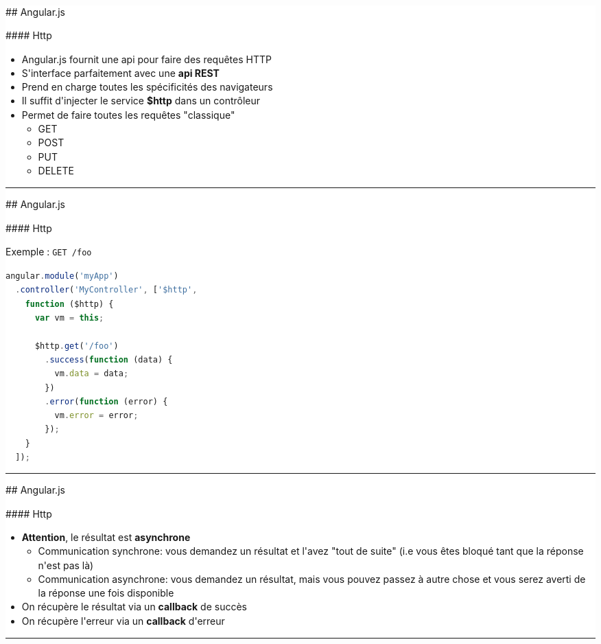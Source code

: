 
## Angular.js

#### Http

- Angular.js fournit une api pour faire des requêtes HTTP
- S'interface parfaitement avec une **api REST**
- Prend en charge toutes les spécificités des navigateurs
- Il suffit d'injecter le service **$http** dans un contrôleur
- Permet de faire toutes les requêtes "classique"
  - GET
  - POST
  - PUT
  - DELETE

---

## Angular.js

#### Http

Exemple : `GET /foo`

```javascript
angular.module('myApp')
  .controller('MyController', ['$http',
    function ($http) {
      var vm = this;

      $http.get('/foo')
        .success(function (data) {
          vm.data = data;
        })
        .error(function (error) {
          vm.error = error;
        });
    }
  ]);
```

---

## Angular.js

#### Http

- **Attention**, le résultat est **asynchrone**
  - Communication synchrone: vous demandez un résultat et l'avez "tout de suite" (i.e vous êtes bloqué tant que la réponse n'est pas là)
  - Communication asynchrone: vous demandez un résultat, mais vous pouvez passez à autre chose et vous serez averti de la réponse une fois disponible
- On récupère le résultat via un **callback** de succès
- On récupère l'erreur via un **callback** d'erreur

---